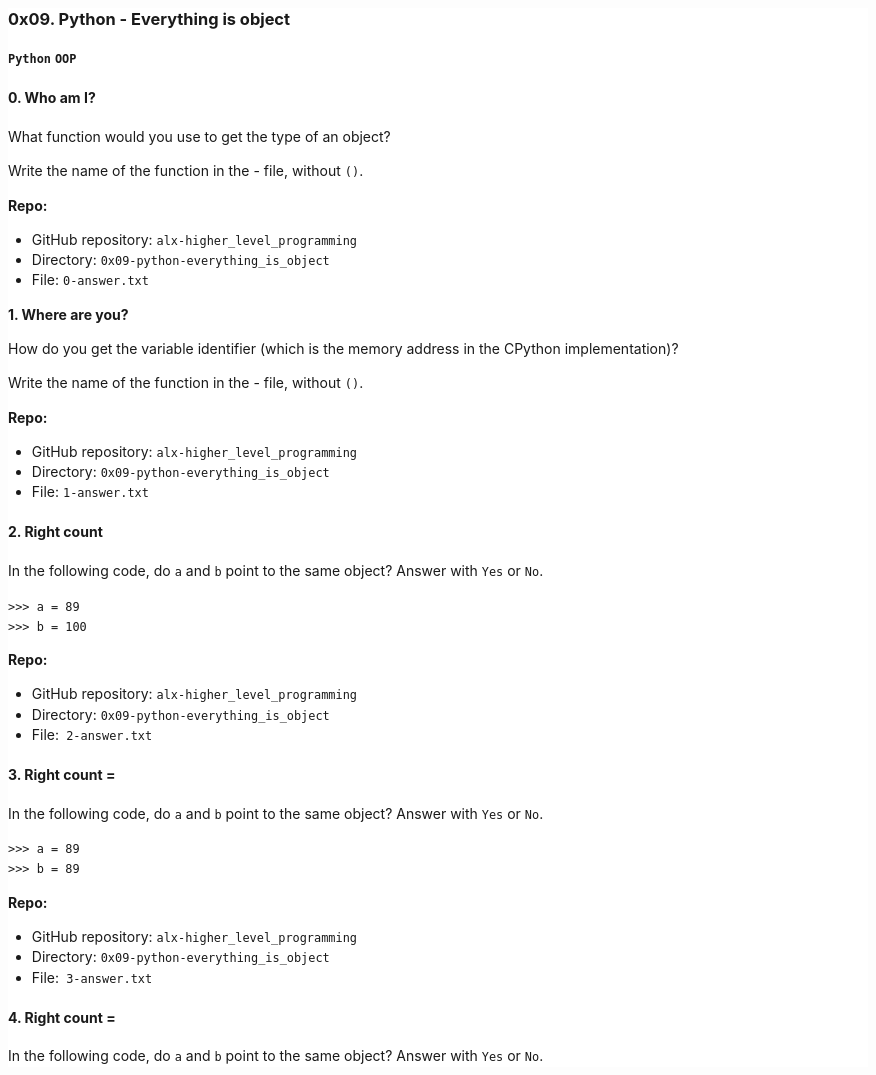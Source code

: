 ### **0x09. Python - Everything is object**
**`Python`** **`OOP`**

#### **0. Who am I?**

What function would you use to get the type of an object?

Write the name of the function in the - file, without `()`.

**Repo:**

- GitHub repository: `alx-higher_level_programming`
- Directory: `0x09-python-everything_is_object`
- File: ``0-answer.txt``
    
**1. Where are you?**

How do you get the variable identifier (which is the memory address in the CPython implementation)?

Write the name of the function in the - file, without `()`.

**Repo:**

- GitHub repository: `alx-higher_level_programming`
- Directory: `0x09-python-everything_is_object`
- File: `1-answer.txt`
    
#### **2. Right count**

In the following code, do `a` and `b` point to the same object? Answer with `Yes` or `No`.

```
>>> a = 89
>>> b = 100
```
**Repo:**

- GitHub repository: `alx-higher_level_programming`
- Directory: `0x09-python-everything_is_object`
- File:` 2-answer.txt`
    
#### **3. Right count =**

In the following code, do `a` and `b` point to the same object? Answer with `Yes` or
`No`.

```
>>> a = 89
>>> b = 89
```
**Repo:**

- GitHub repository: `alx-higher_level_programming`
- Directory: `0x09-python-everything_is_object`
- File:` 3-answer.txt`
    
#### **4. Right count =**

In the following code, do `a` and `b` point to the same object? Answer with `Yes` or
`No`.
